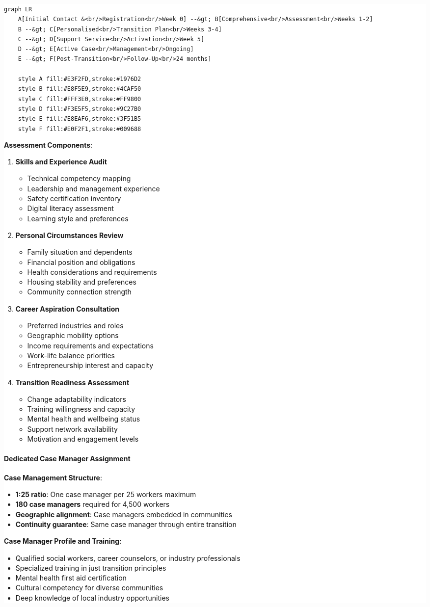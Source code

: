 ```mermaid
graph LR
    A[Initial Contact &<br/>Registration<br/>Week 0] --&gt; B[Comprehensive<br/>Assessment<br/>Weeks 1-2]
    B --&gt; C[Personalised<br/>Transition Plan<br/>Weeks 3-4]
    C --&gt; D[Support Service<br/>Activation<br/>Week 5]
    D --&gt; E[Active Case<br/>Management<br/>Ongoing]
    E --&gt; F[Post-Transition<br/>Follow-Up<br/>24 months]
    
    style A fill:#E3F2FD,stroke:#1976D2
    style B fill:#E8F5E9,stroke:#4CAF50
    style C fill:#FFF3E0,stroke:#FF9800
    style D fill:#F3E5F5,stroke:#9C27B0
    style E fill:#E8EAF6,stroke:#3F51B5
    style F fill:#E0F2F1,stroke:#009688
```

**Assessment Components**:
1. **Skills and Experience Audit**
   - Technical competency mapping
   - Leadership and management experience
   - Safety certification inventory
   - Digital literacy assessment
   - Learning style and preferences

2. **Personal Circumstances Review**
   - Family situation and dependents
   - Financial position and obligations
   - Health considerations and requirements
   - Housing stability and preferences
   - Community connection strength

3. **Career Aspiration Consultation**
   - Preferred industries and roles
   - Geographic mobility options
   - Income requirements and expectations
   - Work-life balance priorities
   - Entrepreneurship interest and capacity

4. **Transition Readiness Assessment**
   - Change adaptability indicators
   - Training willingness and capacity
   - Mental health and wellbeing status
   - Support network availability
   - Motivation and engagement levels

#### Dedicated Case Manager Assignment
**Case Management Structure**:
- **1:25 ratio**: One case manager per 25 workers maximum
- **180 case managers** required for 4,500 workers
- **Geographic alignment**: Case managers embedded in communities
- **Continuity guarantee**: Same case manager through entire transition

**Case Manager Profile and Training**:
- Qualified social workers, career counselors, or industry professionals
- Specialized training in just transition principles
- Mental health first aid certification
- Cultural competency for diverse communities
- Deep knowledge of local industry opportunities
